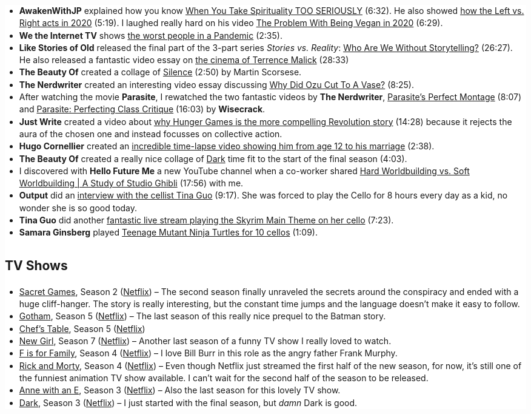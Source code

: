 - **AwakenWithJP** explained how you know [When You Take Spirituality TOO SERIOUSLY](https://www.youtube.com/watch?v=OWasfmnMdyc) (6:32). He also showed [how the Left vs. Right acts in 2020](https://www.youtube.com/watch?v=o7A-MLVEeMA) (5:19). I laughed really hard on his video [The Problem With Being Vegan in 2020](https://www.youtube.com/watch?v=u7g9tXKOxZY) (6:29).
- **We the Internet TV** shows [the worst people in a Pandemic](https://www.youtube.com/watch?v=7q8p-zjEe00) (2:35).
- **Like Stories of Old** released the final part of the 3-part series _Stories vs. Reality_: [Who Are We Without Storytelling?](https://www.youtube.com/watch?v=1sWdBo-k2iA) (26:27). He also released a fantastic video essay on [the cinema of Terrence Malick](https://www.youtube.com/watch?v=Oohg3LZd898) (28:33)
- **The Beauty Of** created a collage of [Silence](https://www.youtube.com/watch?v=x8w2_E3M7zk) (2:50) by Martin Scorsese.
- **The Nerdwriter** created an interesting video essay discussing [Why Did Ozu Cut To A Vase?](https://www.youtube.com/watch?v=TcfZCCm4eIo) (8:25).
- After watching the movie **Parasite**, I rewatched the two fantastic videos by **The Nerdwriter**, [Parasite’s Perfect Montage](https://www.youtube.com/watch?v=ma1rD2OP85c) (8:07) and [Parasite: Perfecting Class Critique](https://www.youtube.com/watch?v=oDz2dbXivDU&t=321s) (16:03) by **Wisecrack**.
- **Just Write** created a video about [why Hunger Games is the more compelling Revolution story](https://www.youtube.com/watch?v=xLY59czUHxs) (14:28) because it rejects the aura of the chosen one and instead focusses on collective action.
- **Hugo Cornellier** created an [incredible time-lapse video showing him from age 12 to his marriage](https://www.youtube.com/watch?v=65nfbW-27ps) (2:38).
- **The Beauty Of** created a really nice collage of [Dark](https://www.youtube.com/watch?v=CYz-RUe4HH8) time fit to the start of the final season (4:03).
- I discovered with **Hello Future Me** a new YouTube channel when a co-worker shared [Hard Worldbuilding vs. Soft Worldbuilding | A Study of Studio Ghibli](https://www.youtube.com/watch?v=gcyrrTud3x4) (17:56) with me.
- **Output** did an [interview with the cellist Tina Guo](https://www.youtube.com/watch?v=2MyI-XKA91M) (9:17). She was forced to play the Cello for 8 hours every day as a kid, no wonder she is so good today.
- **Tina Guo** did another [fantastic live stream playing the Skyrim Main Theme on her cello](https://www.youtube.com/watch?v=UQrUCkBWQME) (7:23).
- **Samara Ginsberg** played [Teenage Mutant Ninja Turtles for 10 cellos](https://www.youtube.com/watch?v=nK-Vx8Sf-2E) (1:09).

## TV Shows

- [Sacret Games](https://www.themoviedb.org/tv/79352-sacred-games), Season 2 ([Netflix](https://www.netflix.com/title/80115328)) – The second season finally unraveled the secrets around the conspiracy and ended with a huge cliff-hanger. The story is really interesting, but the constant time jumps and the language doesn’t make it easy to follow.
- [Gotham](https://www.themoviedb.org/tv/60708-gotham), Season 5 ([Netflix](https://www.netflix.com/title/80020542)) – The last season of this really nice prequel to the Batman story.
- [Chef’s Table](https://www.themoviedb.org/tv/62391-chef-s-table), Season 5 ([Netflix](https://www.netflix.com/title/80007945))
- [New Girl](https://www.themoviedb.org/tv/1420-new-girl), Season 7 ([Netflix](https://www.netflix.com/title/70196145)) – Another last season of a funny TV show I really loved to watch.
- [F is for Family](https://www.themoviedb.org/tv/63522-f-is-for-family), Season 4 ([Netflix](https://www.netflix.com/title/80028732)) – I love Bill Burr in this role as the angry father Frank Murphy.
- [Rick and Morty](https://www.themoviedb.org/tv/60625-rick-and-morty), Season 4 ([Netflix](https://www.netflix.com/title/80014749)) – Even though Netflix just streamed the first half of the new season, for now, it’s still one of the funniest animation TV show available. I can’t wait for the second half of the season to be released.
- [Anne with an E](https://www.themoviedb.org/tv/70785-anne), Season 3 ([Netflix](https://www.netflix.com/title/80136311)) – Also the last season for this lovely TV show.
- [Dark](https://www.themoviedb.org/tv/70523-dark), Season 3 ([Netflix](https://www.netflix.com/title/80100172)) – I just started with the final season, but _damn_ Dark is good.
